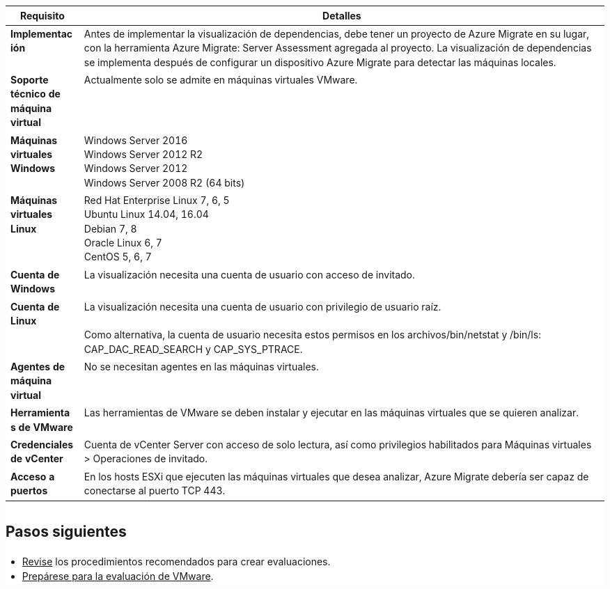 **Requisito** | **Detalles**
--- | ---
**Implementación** | Antes de implementar la visualización de dependencias, debe tener un proyecto de Azure Migrate en su lugar, con la herramienta Azure Migrate: Server Assessment agregada al proyecto. La visualización de dependencias se implementa después de configurar un dispositivo Azure Migrate para detectar las máquinas locales.
**Soporte técnico de máquina virtual** | Actualmente solo se admite en máquinas virtuales VMware.
**Máquinas virtuales Windows** | Windows Server 2016<br/> Windows Server 2012 R2<br/> Windows Server 2012<br/> Windows Server 2008 R2 (64 bits)
**Máquinas virtuales Linux** | Red Hat Enterprise Linux 7, 6, 5<br/> Ubuntu Linux 14.04, 16.04<br/> Debian 7, 8<br/> Oracle Linux 6, 7<br/> CentOS 5, 6, 7
**Cuenta de Windows** |  La visualización necesita una cuenta de usuario con acceso de invitado.
**Cuenta de Linux** | La visualización necesita una cuenta de usuario con privilegio de usuario raíz.<br/><br/> Como alternativa, la cuenta de usuario necesita estos permisos en los archivos/bin/netstat y /bin/ls: CAP_DAC_READ_SEARCH y CAP_SYS_PTRACE.
**Agentes de máquina virtual** | No se necesitan agentes en las máquinas virtuales.
**Herramientas de VMware** | Las herramientas de VMware se deben instalar y ejecutar en las máquinas virtuales que se quieren analizar.
**Credenciales de vCenter** | Cuenta de vCenter Server con acceso de solo lectura, así como privilegios habilitados para Máquinas virtuales > Operaciones de invitado.
**Acceso a puertos** | En los hosts ESXi que ejecuten las máquinas virtuales que desea analizar, Azure Migrate debería ser capaz de conectarse al puerto TCP 443.



## <a name="next-steps"></a>Pasos siguientes

- [Revise](best-practices-assessment.md) los procedimientos recomendados para crear evaluaciones.
- [Prepárese para la evaluación de VMware](tutorial-prepare-vmware.md).
